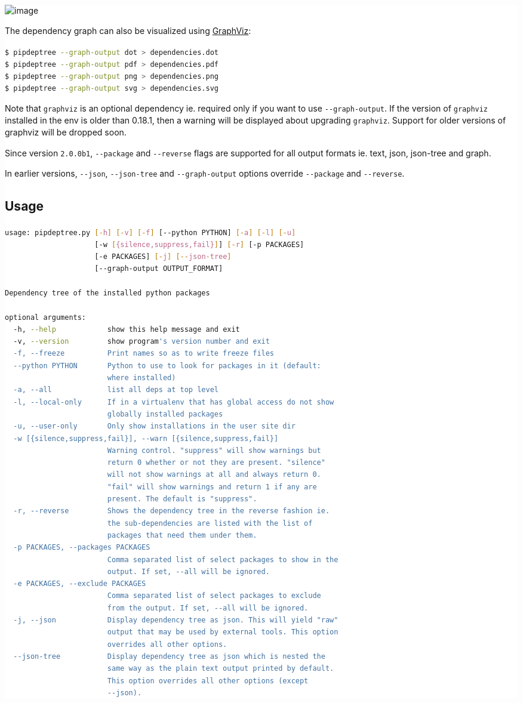 ![image](https://raw.githubusercontent.com/tox-dev/pipdeptree/main/docs/twine-pdt.png)

The dependency graph can also be visualized using [GraphViz](http://www.graphviz.org/):

```bash
$ pipdeptree --graph-output dot > dependencies.dot
$ pipdeptree --graph-output pdf > dependencies.pdf
$ pipdeptree --graph-output png > dependencies.png
$ pipdeptree --graph-output svg > dependencies.svg
```

Note that `graphviz` is an optional dependency ie. required only if you want to use `--graph-output`. If the version of
`graphviz` installed in the env is older than 0.18.1, then a warning will be displayed about upgrading `graphviz`.
Support for older versions of graphviz will be dropped soon.

Since version `2.0.0b1`, `--package` and `--reverse` flags are supported for all output formats ie. text, json,
json-tree and graph.

In earlier versions, `--json`, `--json-tree` and `--graph-output` options override `--package` and `--reverse`.

## Usage

```bash
usage: pipdeptree.py [-h] [-v] [-f] [--python PYTHON] [-a] [-l] [-u]
                     [-w [{silence,suppress,fail}]] [-r] [-p PACKAGES]
                     [-e PACKAGES] [-j] [--json-tree]
                     [--graph-output OUTPUT_FORMAT]

Dependency tree of the installed python packages

optional arguments:
  -h, --help            show this help message and exit
  -v, --version         show program's version number and exit
  -f, --freeze          Print names so as to write freeze files
  --python PYTHON       Python to use to look for packages in it (default:
                        where installed)
  -a, --all             list all deps at top level
  -l, --local-only      If in a virtualenv that has global access do not show
                        globally installed packages
  -u, --user-only       Only show installations in the user site dir
  -w [{silence,suppress,fail}], --warn [{silence,suppress,fail}]
                        Warning control. "suppress" will show warnings but
                        return 0 whether or not they are present. "silence"
                        will not show warnings at all and always return 0.
                        "fail" will show warnings and return 1 if any are
                        present. The default is "suppress".
  -r, --reverse         Shows the dependency tree in the reverse fashion ie.
                        the sub-dependencies are listed with the list of
                        packages that need them under them.
  -p PACKAGES, --packages PACKAGES
                        Comma separated list of select packages to show in the
                        output. If set, --all will be ignored.
  -e PACKAGES, --exclude PACKAGES
                        Comma separated list of select packages to exclude
                        from the output. If set, --all will be ignored.
  -j, --json            Display dependency tree as json. This will yield "raw"
                        output that may be used by external tools. This option
                        overrides all other options.
  --json-tree           Display dependency tree as json which is nested the
                        same way as the plain text output printed by default.
                        This option overrides all other options (except
                        --json).
```